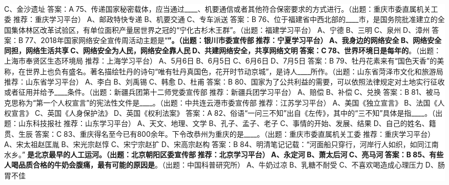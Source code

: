 C、金沙遗址
答案：A
75、传递国家秘密载体，应当通过____、机要通信或者其他符合保密要求的方式进行。（出题：重庆市委直属机关工委  推荐：重庆学习平台）
A、邮政特快专递
B、机要交通
C、专车派送
答案：B
76、位于福建省中西北部的____市，是国务院批准建立的全国集体林区改革试验区，有单位面积产量居世界之冠的“宁化古杉木王群”。（出题：福建学习平台）
A、宁德
B、三明
C、泉州
D、漳州
答案：B
77、2018年国家网络安全宣传周活动主题是“____”。（出题：银川市委宣传部  推荐：宁夏学习平台）
A、我身边的网络安全
B、网络安全同担，网络生活共享
C、网络安全为人民，网络安全靠人民
D、共建网络安全，共享网络文明
答案：C
78、世界环境日是每年的____。（出题：上海市奉贤区生态环境局  推荐：上海学习平台）
A、5月6日
B、6月5日
C、6月6日
D、7月5日
答案：B
79、牡丹花素来有“国色天香”的美称，在世界上也负有盛名。著名描绘牡丹的诗句“唯有牡丹真国色，花开时节动京城”，是诗人____所作。（出题：山东省菏泽市文化和旅游局  推荐：山东省学习平台）
A、李白
B、刘禹锡
C、韩愈
D、杜甫
答案：B
80、国家为了公共利益的需要，可以依照法律规定对土地实行征收或者征用并给予____条件。（出题：新疆兵团第十二师党委宣传部 推荐：新疆兵团学习平台）
A、赔偿
B、补偿
C、兑换
答案：B
81、被马克思称为“第一个人权宣言”的宪法性文件是____。（出题：中共连云港市委宣传部  推荐：江苏学习平台）
A、美国《独立宣言》
B、法国《人权宣言》
C、英国《人身保护法》
D、英国《权利法案》
答案：A
82、俗语“一问三不知”出自《左传》，其中的“三不知”具体是指____。（出题：山东科技报社  推荐：山东学习平台）
A、天文、地理、文学
B、孔子、孟子、老子
C、事情的开始、发展、结果
D、自己的姓名、籍贯、生辰
答案：C
83、重庆得名至今已有800余年。下令改恭州为重庆的是____。（出题：重庆市委直属机关工委  推荐：重庆学习平台）
A、宋太祖赵匡胤
B、宋光宗赵惇
C、宋宁宗赵扩
D、宋高宗赵构
答案：B
84、明清笔记记载：“河面船只穿行，河岸行人如织，如同江南水乡。” ____是北京最早的人工运河。（出题：北京朝阳区委宣传部  推荐：北京学习平台）
A、永定河
B、萧太后河
C、亮马河
答案：B
85、有些人喝品质合格的牛奶会腹痛，最有可能的原因是____。（出题：中国科普研究所）
A、牛奶过凉
B、乳糖不耐受
C、不喜欢喝造成心理压力
D、肠胃不佳